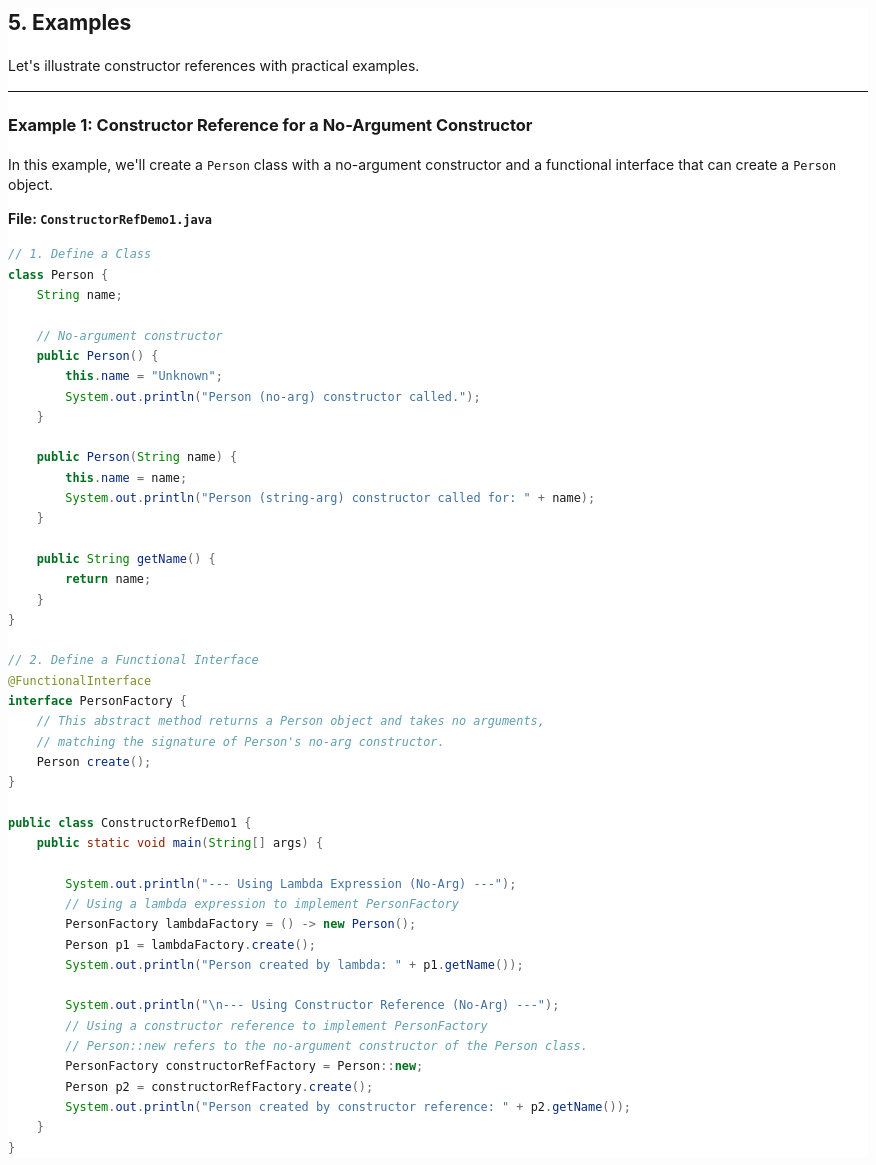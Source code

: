 ## 5. Examples

Let's illustrate constructor references with practical examples.

---

### Example 1: Constructor Reference for a No-Argument Constructor

In this example, we'll create a `Person` class with a no-argument constructor and a functional interface that can create a `Person` object.

**File: `ConstructorRefDemo1.java`**

```java
// 1. Define a Class
class Person {
    String name;

    // No-argument constructor
    public Person() {
        this.name = "Unknown";
        System.out.println("Person (no-arg) constructor called.");
    }

    public Person(String name) {
        this.name = name;
        System.out.println("Person (string-arg) constructor called for: " + name);
    }

    public String getName() {
        return name;
    }
}

// 2. Define a Functional Interface
@FunctionalInterface
interface PersonFactory {
    // This abstract method returns a Person object and takes no arguments,
    // matching the signature of Person's no-arg constructor.
    Person create();
}

public class ConstructorRefDemo1 {
    public static void main(String[] args) {

        System.out.println("--- Using Lambda Expression (No-Arg) ---");
        // Using a lambda expression to implement PersonFactory
        PersonFactory lambdaFactory = () -> new Person();
        Person p1 = lambdaFactory.create();
        System.out.println("Person created by lambda: " + p1.getName());

        System.out.println("\n--- Using Constructor Reference (No-Arg) ---");
        // Using a constructor reference to implement PersonFactory
        // Person::new refers to the no-argument constructor of the Person class.
        PersonFactory constructorRefFactory = Person::new;
        Person p2 = constructorRefFactory.create();
        System.out.println("Person created by constructor reference: " + p2.getName());
    }
}
```
